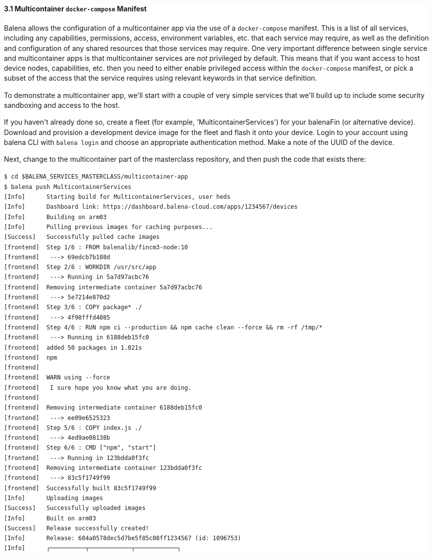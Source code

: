 #### 3.1 Multicontainer `docker-compose` Manifest

Balena allows the configuration of a multicontainer app via the
use of a `docker-compose` manifest. This is a list of all services, including
any capabilities, permissions, access, environment variables, etc. that each
service may require, as well as the definition and configuration of any shared
resources that those services may require. One very important difference between
single service and multicontainer apps is that multicontainer services
are *not* privileged by default. This means that if you want access to host
device nodes, capabilities, etc. then you need to either enable privileged
access within the `docker-compose` manifest, or pick a subset of the access
that the service requires using relevant keywords in that service definition.

To demonstrate a multicontainer app, we'll start with a couple of very
simple services that we'll build up to include some security sandboxing and
access to the host.

If you haven't already done so, create a fleet (for example, 'MulticontainerServices')
for your balenaFin (or alternative device). Download and provision a development
device image for the fleet and flash it onto your device.
Login to your account using balena CLI with `balena login` and
choose an appropriate authentication method. Make a note of the UUID of the
device.

Next, change to the multicontainer part of the masterclass repository, and then
push the code that exists there:

```shell
$ cd $BALENA_SERVICES_MASTERCLASS/multicontainer-app
$ balena push MulticontainerServices
[Info]      Starting build for MulticontainerServices, user heds
[Info]      Dashboard link: https://dashboard.balena-cloud.com/apps/1234567/devices
[Info]      Building on arm03
[Info]      Pulling previous images for caching purposes...
[Success]   Successfully pulled cache images
[frontend]  Step 1/6 : FROM balenalib/fincm3-node:10
[frontend]   ---> 69edcb7b108d
[frontend]  Step 2/6 : WORKDIR /usr/src/app
[frontend]   ---> Running in 5a7d97acbc76
[frontend]  Removing intermediate container 5a7d97acbc76
[frontend]   ---> 5e7214e870d2
[frontend]  Step 3/6 : COPY package* ./
[frontend]   ---> 4f98fffd4085
[frontend]  Step 4/6 : RUN npm ci --production && npm cache clean --force && rm -rf /tmp/*
[frontend]   ---> Running in 6188deb15fc0
[frontend]  added 50 packages in 1.021s
[frontend]  npm
[frontend]
[frontend]  WARN using --force
[frontend]   I sure hope you know what you are doing.
[frontend]
[frontend]  Removing intermediate container 6188deb15fc0
[frontend]   ---> ee09e6525323
[frontend]  Step 5/6 : COPY index.js ./
[frontend]   ---> 4ed9ae08138b
[frontend]  Step 6/6 : CMD ["npm", "start"]
[frontend]   ---> Running in 123bdda0f3fc
[frontend]  Removing intermediate container 123bdda0f3fc
[frontend]   ---> 83c5f1749f99
[frontend]  Successfully built 83c5f1749f99
[Info]      Uploading images
[Success]   Successfully uploaded images
[Info]      Built on arm03
[Success]   Release successfully created!
[Info]      Release: 604a0578dec5d7be5f85c08ff1234567 (id: 1096753)
[Info]      ┌──────────┬────────────┬────────────┐
```